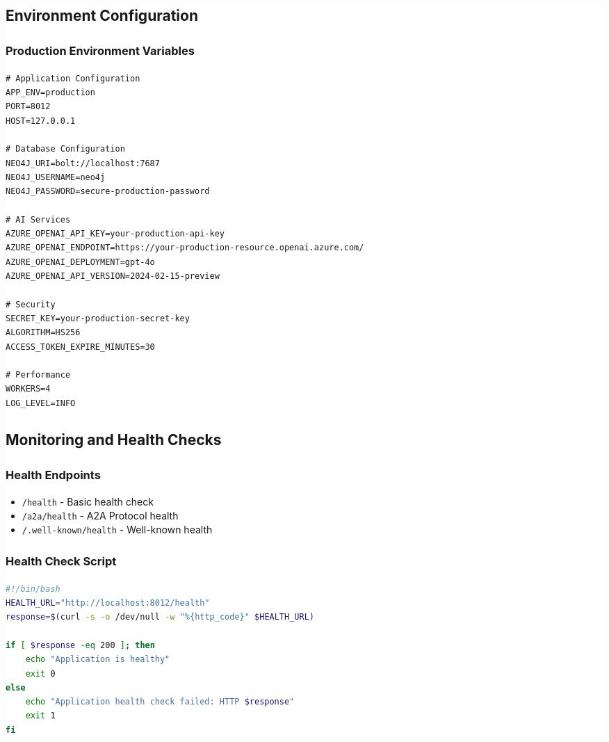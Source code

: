 ## Environment Configuration

### Production Environment Variables
```env
# Application Configuration
APP_ENV=production
PORT=8012
HOST=127.0.0.1

# Database Configuration
NEO4J_URI=bolt://localhost:7687
NEO4J_USERNAME=neo4j
NEO4J_PASSWORD=secure-production-password

# AI Services
AZURE_OPENAI_API_KEY=your-production-api-key
AZURE_OPENAI_ENDPOINT=https://your-production-resource.openai.azure.com/
AZURE_OPENAI_DEPLOYMENT=gpt-4o
AZURE_OPENAI_API_VERSION=2024-02-15-preview

# Security
SECRET_KEY=your-production-secret-key
ALGORITHM=HS256
ACCESS_TOKEN_EXPIRE_MINUTES=30

# Performance
WORKERS=4
LOG_LEVEL=INFO
```

## Monitoring and Health Checks

### Health Endpoints
- `/health` - Basic health check
- `/a2a/health` - A2A Protocol health
- `/.well-known/health` - Well-known health

### Health Check Script
```bash
#!/bin/bash
HEALTH_URL="http://localhost:8012/health"
response=$(curl -s -o /dev/null -w "%{http_code}" $HEALTH_URL)

if [ $response -eq 200 ]; then
    echo "Application is healthy"
    exit 0
else
    echo "Application health check failed: HTTP $response"
    exit 1
fi
```
